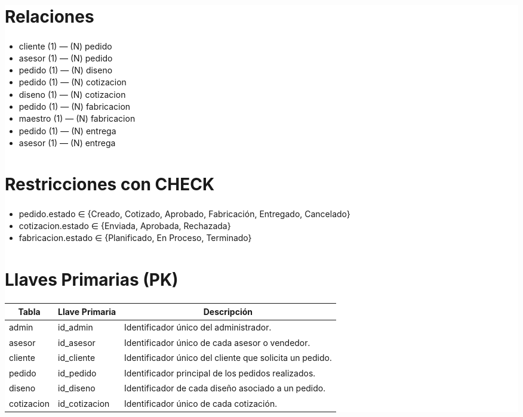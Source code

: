 # Relaciones

- cliente (1) — (N) pedido
- asesor  (1) — (N) pedido
- pedido  (1) — (N) diseno
- pedido  (1) — (N) cotizacion
- diseno  (1) — (N) cotizacion
- pedido  (1) — (N) fabricacion
- maestro (1) — (N) fabricacion
- pedido  (1) — (N) entrega
- asesor  (1) — (N) entrega

# Restricciones con CHECK

- pedido.estado ∈ {Creado, Cotizado, Aprobado, Fabricación, Entregado, Cancelado}
- cotizacion.estado ∈ {Enviada, Aprobada, Rechazada}
- fabricacion.estado ∈ {Planificado, En Proceso, Terminado}

# Llaves Primarias (PK)

<body>
    <table>
        <thead>
            <tr>
                <th>Tabla</th>
                <th>Llave Primaria</th>
                <th>Descripción</th>
            </tr>
        </thead>
        <tbody>
            <tr>
                <td>admin</td>
                <td>id_admin</td>
                <td>Identificador único del administrador.</td>
            </tr>
            <tr>
                <td>asesor</td>
                <td>id_asesor</td>
                <td>Identificador único de cada asesor o vendedor.</td>
            </tr>
            <tr>
                <td>cliente</td>
                <td>id_cliente</td>
                <td>Identificador único del cliente que solicita un pedido.</td>
            </tr>
            <tr>
                <td>pedido</td>
                <td>id_pedido</td>
                <td>Identificador principal de los pedidos realizados.</td>
            </tr>
            <tr>
                <td>diseno</td>
                <td>id_diseno</td>
                <td>Identificador de cada diseño asociado a un pedido.</td>
            </tr>
            <tr>
                <td>cotizacion</td>
                <td>id_cotizacion</td>
                <td>Identificador único de cada cotización.</td>
            </tr>
            <tr>